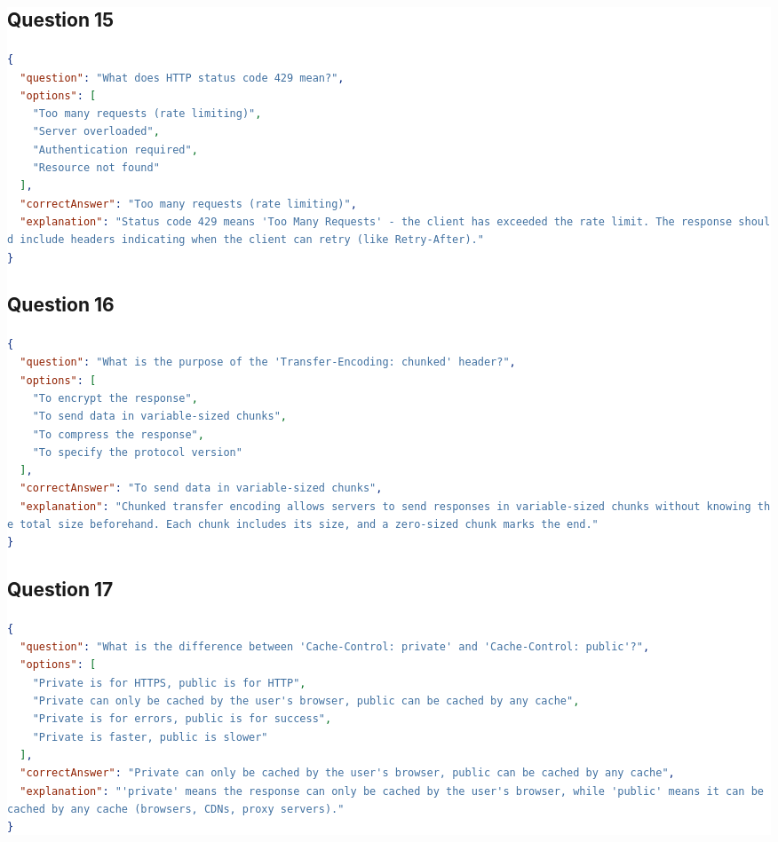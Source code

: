 ## Question 15

```json
{
  "question": "What does HTTP status code 429 mean?",
  "options": [
    "Too many requests (rate limiting)",
    "Server overloaded",
    "Authentication required",
    "Resource not found"
  ],
  "correctAnswer": "Too many requests (rate limiting)",
  "explanation": "Status code 429 means 'Too Many Requests' - the client has exceeded the rate limit. The response should include headers indicating when the client can retry (like Retry-After)."
}
```

## Question 16

```json
{
  "question": "What is the purpose of the 'Transfer-Encoding: chunked' header?",
  "options": [
    "To encrypt the response",
    "To send data in variable-sized chunks",
    "To compress the response",
    "To specify the protocol version"
  ],
  "correctAnswer": "To send data in variable-sized chunks",
  "explanation": "Chunked transfer encoding allows servers to send responses in variable-sized chunks without knowing the total size beforehand. Each chunk includes its size, and a zero-sized chunk marks the end."
}
```

## Question 17

```json
{
  "question": "What is the difference between 'Cache-Control: private' and 'Cache-Control: public'?",
  "options": [
    "Private is for HTTPS, public is for HTTP",
    "Private can only be cached by the user's browser, public can be cached by any cache",
    "Private is for errors, public is for success",
    "Private is faster, public is slower"
  ],
  "correctAnswer": "Private can only be cached by the user's browser, public can be cached by any cache",
  "explanation": "'private' means the response can only be cached by the user's browser, while 'public' means it can be cached by any cache (browsers, CDNs, proxy servers)."
}
```
